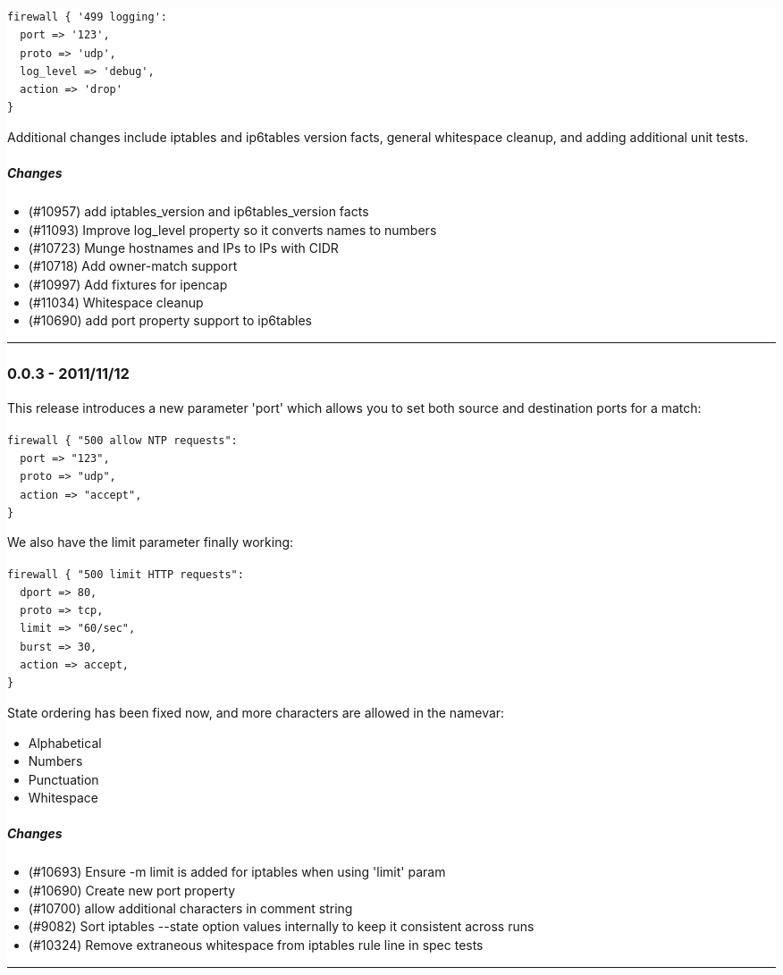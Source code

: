     firewall { '499 logging':
      port => '123',
      proto => 'udp',
      log_level => 'debug',
      action => 'drop'
    }

Additional changes include iptables and ip6tables version facts, general whitespace cleanup, and adding additional unit tests.

##### Changes

- (#10957) add iptables_version and ip6tables_version facts
- (#11093) Improve log_level property so it converts names to numbers
- (#10723) Munge hostnames and IPs to IPs with CIDR
- (#10718) Add owner-match support
- (#10997) Add fixtures for ipencap
- (#11034) Whitespace cleanup
- (#10690) add port property support to ip6tables

---

### 0.0.3 - 2011/11/12

This release introduces a new parameter 'port' which allows you to set both
source and destination ports for a match:

    firewall { "500 allow NTP requests":
      port => "123",
      proto => "udp",
      action => "accept",
    }

We also have the limit parameter finally working:

    firewall { "500 limit HTTP requests":
      dport => 80,
      proto => tcp,
      limit => "60/sec",
      burst => 30,
      action => accept,
    }

State ordering has been fixed now, and more characters are allowed in the
namevar:

- Alphabetical
- Numbers
- Punctuation
- Whitespace

##### Changes

- (#10693) Ensure -m limit is added for iptables when using 'limit' param
- (#10690) Create new port property
- (#10700) allow additional characters in comment string
- (#9082) Sort iptables --state option values internally to keep it consistent across runs
- (#10324) Remove extraneous whitespace from iptables rule line in spec tests

---